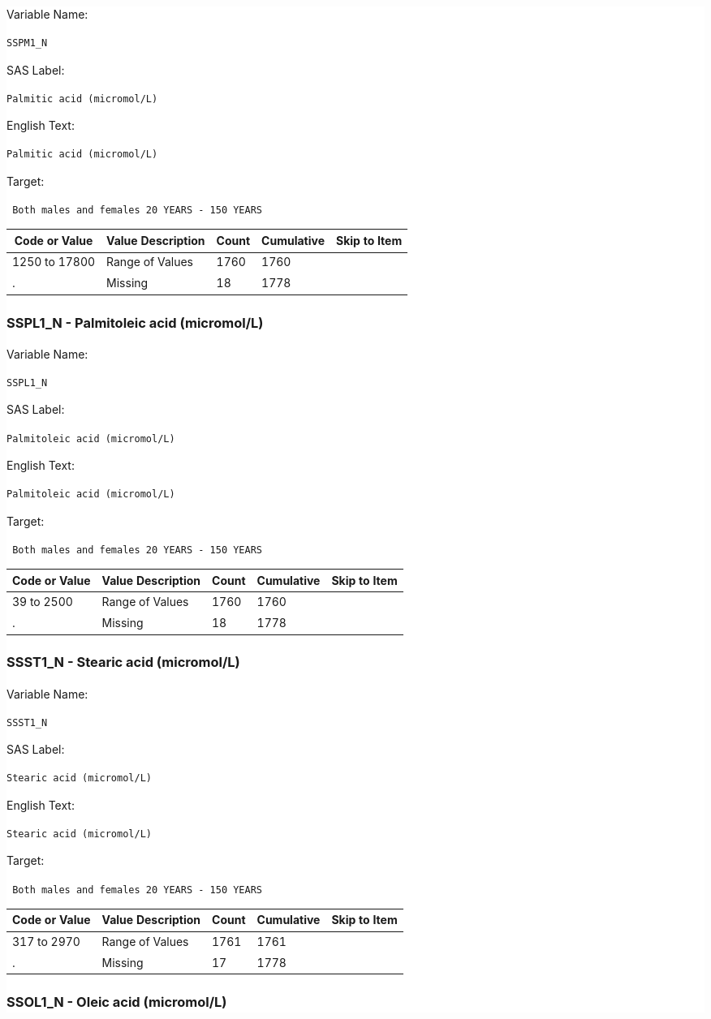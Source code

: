 Variable Name:

    SSPM1_N
SAS Label:

    Palmitic acid (micromol/L)
English Text:

    Palmitic acid (micromol/L)
Target:

     Both males and females 20 YEARS - 150 YEARS
Code or Value | Value Description | Count | Cumulative | Skip to Item  
---|---|---|---|---  
1250 to 17800 | Range of Values | 1760 | 1760 |   
. | Missing | 18 | 1778 |   
  
### SSPL1_N - Palmitoleic acid (micromol/L)

Variable Name:

    SSPL1_N
SAS Label:

    Palmitoleic acid (micromol/L)
English Text:

    Palmitoleic acid (micromol/L)
Target:

     Both males and females 20 YEARS - 150 YEARS
Code or Value | Value Description | Count | Cumulative | Skip to Item  
---|---|---|---|---  
39 to 2500 | Range of Values | 1760 | 1760 |   
. | Missing | 18 | 1778 |   
  
### SSST1_N - Stearic acid (micromol/L)

Variable Name:

    SSST1_N
SAS Label:

    Stearic acid (micromol/L)
English Text:

    Stearic acid (micromol/L)
Target:

     Both males and females 20 YEARS - 150 YEARS
Code or Value | Value Description | Count | Cumulative | Skip to Item  
---|---|---|---|---  
317 to 2970 | Range of Values | 1761 | 1761 |   
. | Missing | 17 | 1778 |   
  
### SSOL1_N - Oleic acid (micromol/L)
